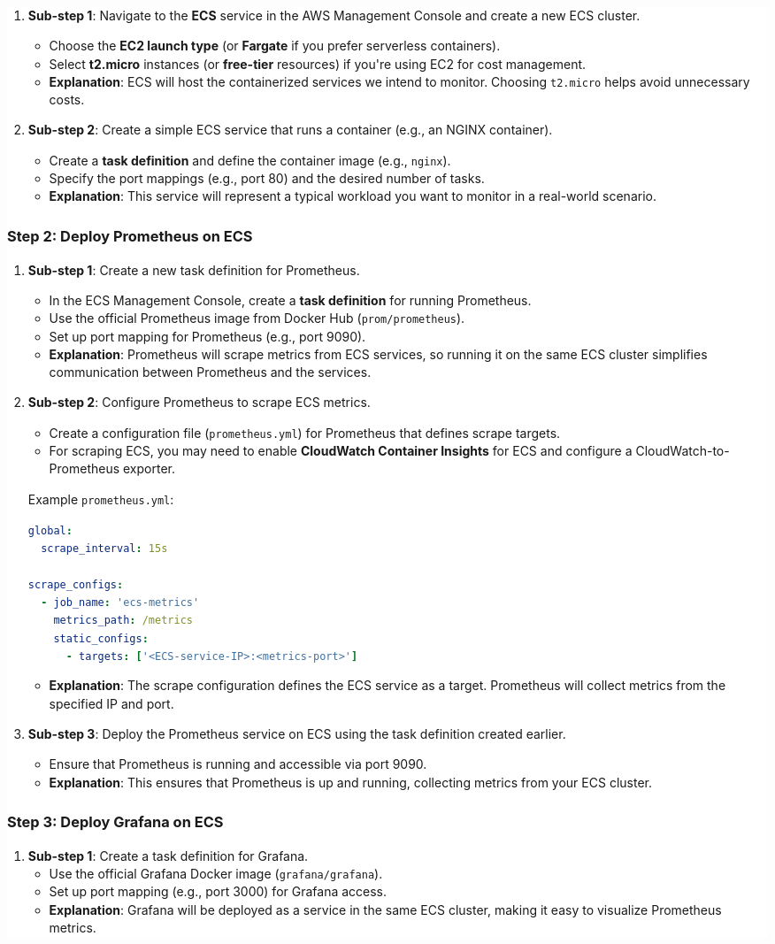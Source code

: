 1. **Sub-step 1**: Navigate to the **ECS** service in the AWS Management Console and create a new ECS cluster.
    - Choose the **EC2 launch type** (or **Fargate** if you prefer serverless containers).
    - Select **t2.micro** instances (or **free-tier** resources) if you're using EC2 for cost management.
    - **Explanation**: ECS will host the containerized services we intend to monitor. Choosing `t2.micro` helps avoid unnecessary costs.

2. **Sub-step 2**: Create a simple ECS service that runs a container (e.g., an NGINX container).
    - Create a **task definition** and define the container image (e.g., `nginx`).
    - Specify the port mappings (e.g., port 80) and the desired number of tasks.
    - **Explanation**: This service will represent a typical workload you want to monitor in a real-world scenario.

### **Step 2: Deploy Prometheus on ECS**

1. **Sub-step 1**: Create a new task definition for Prometheus.
    - In the ECS Management Console, create a **task definition** for running Prometheus.
    - Use the official Prometheus image from Docker Hub (`prom/prometheus`).
    - Set up port mapping for Prometheus (e.g., port 9090).
    - **Explanation**: Prometheus will scrape metrics from ECS services, so running it on the same ECS cluster simplifies communication between Prometheus and the services.

2. **Sub-step 2**: Configure Prometheus to scrape ECS metrics.
    - Create a configuration file (`prometheus.yml`) for Prometheus that defines scrape targets.
    - For scraping ECS, you may need to enable **CloudWatch Container Insights** for ECS and configure a CloudWatch-to-Prometheus exporter.

    Example `prometheus.yml`:
    ```yaml
    global:
      scrape_interval: 15s

    scrape_configs:
      - job_name: 'ecs-metrics'
        metrics_path: /metrics
        static_configs:
          - targets: ['<ECS-service-IP>:<metrics-port>']
    ```
    - **Explanation**: The scrape configuration defines the ECS service as a target. Prometheus will collect metrics from the specified IP and port.

3. **Sub-step 3**: Deploy the Prometheus service on ECS using the task definition created earlier.
    - Ensure that Prometheus is running and accessible via port 9090.
    - **Explanation**: This ensures that Prometheus is up and running, collecting metrics from your ECS cluster.

### **Step 3: Deploy Grafana on ECS**

1. **Sub-step 1**: Create a task definition for Grafana.
    - Use the official Grafana Docker image (`grafana/grafana`).
    - Set up port mapping (e.g., port 3000) for Grafana access.
    - **Explanation**: Grafana will be deployed as a service in the same ECS cluster, making it easy to visualize Prometheus metrics.
